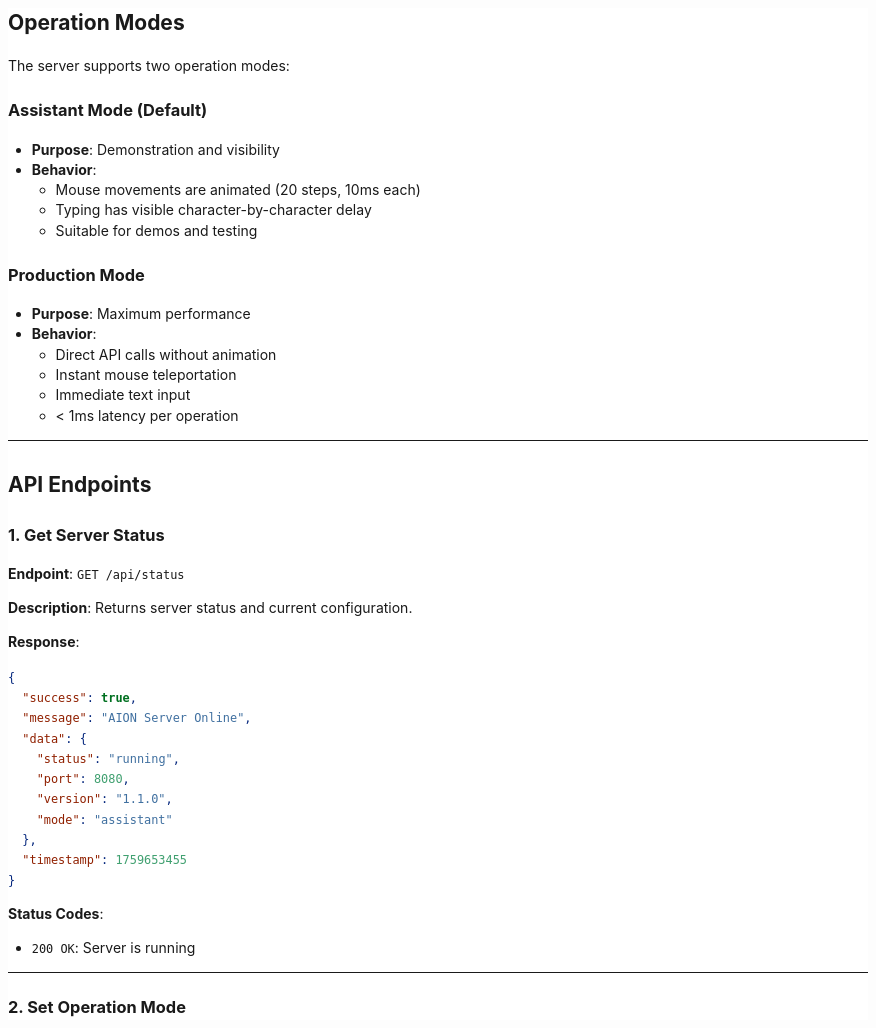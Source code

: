 
## Operation Modes

The server supports two operation modes:

### Assistant Mode (Default)
- **Purpose**: Demonstration and visibility
- **Behavior**:
  - Mouse movements are animated (20 steps, 10ms each)
  - Typing has visible character-by-character delay
  - Suitable for demos and testing

### Production Mode
- **Purpose**: Maximum performance
- **Behavior**:
  - Direct API calls without animation
  - Instant mouse teleportation
  - Immediate text input
  - < 1ms latency per operation

---

## API Endpoints

### 1. Get Server Status

**Endpoint**: `GET /api/status`

**Description**: Returns server status and current configuration.

**Response**:
```json
{
  "success": true,
  "message": "AION Server Online",
  "data": {
    "status": "running",
    "port": 8080,
    "version": "1.1.0",
    "mode": "assistant"
  },
  "timestamp": 1759653455
}
```

**Status Codes**:
- `200 OK`: Server is running

---

### 2. Set Operation Mode
